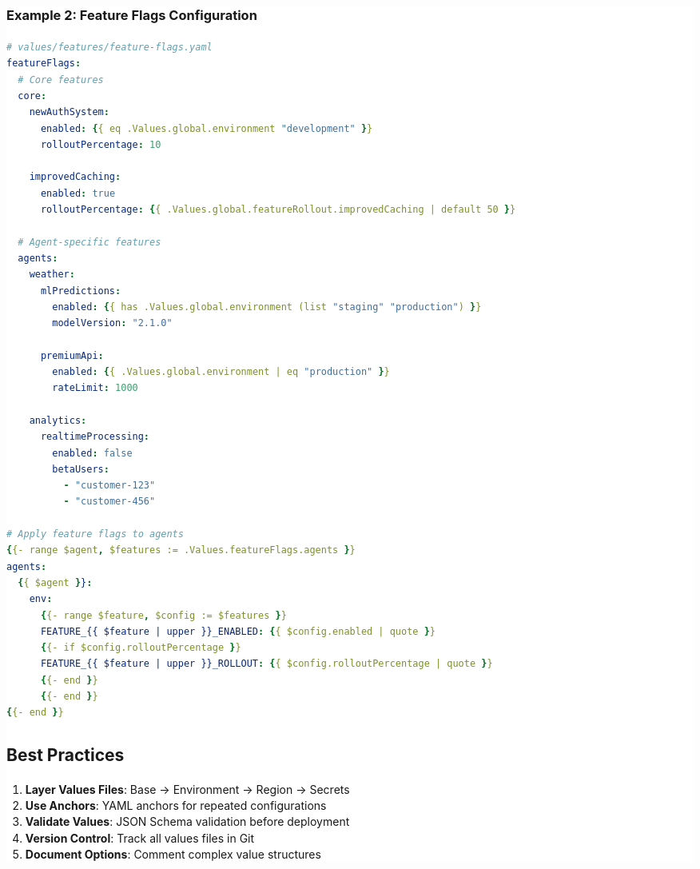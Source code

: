 ### Example 2: Feature Flags Configuration

```yaml
# values/features/feature-flags.yaml
featureFlags:
  # Core features
  core:
    newAuthSystem:
      enabled: {{ eq .Values.global.environment "development" }}
      rolloutPercentage: 10

    improvedCaching:
      enabled: true
      rolloutPercentage: {{ .Values.global.featureRollout.improvedCaching | default 50 }}

  # Agent-specific features
  agents:
    weather:
      mlPredictions:
        enabled: {{ has .Values.global.environment (list "staging" "production") }}
        modelVersion: "2.1.0"

      premiumApi:
        enabled: {{ .Values.global.environment | eq "production" }}
        rateLimit: 1000

    analytics:
      realtimeProcessing:
        enabled: false
        betaUsers:
          - "customer-123"
          - "customer-456"

# Apply feature flags to agents
{{- range $agent, $features := .Values.featureFlags.agents }}
agents:
  {{ $agent }}:
    env:
      {{- range $feature, $config := $features }}
      FEATURE_{{ $feature | upper }}_ENABLED: {{ $config.enabled | quote }}
      {{- if $config.rolloutPercentage }}
      FEATURE_{{ $feature | upper }}_ROLLOUT: {{ $config.rolloutPercentage | quote }}
      {{- end }}
      {{- end }}
{{- end }}
```

## Best Practices

1. **Layer Values Files**: Base → Environment → Region → Secrets
2. **Use Anchors**: YAML anchors for repeated configurations
3. **Validate Values**: JSON Schema validation before deployment
4. **Version Control**: Track all values files in Git
5. **Document Options**: Comment complex value structures
